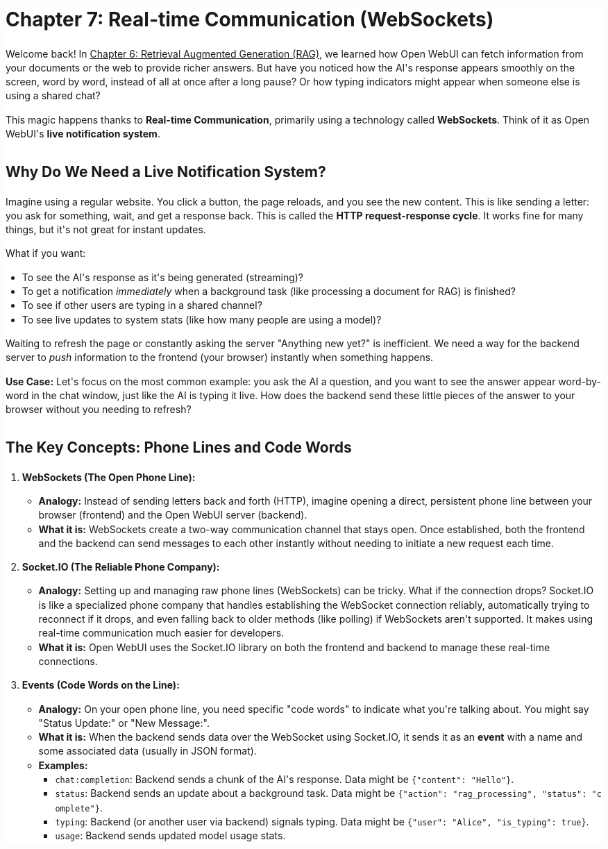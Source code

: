 # Chapter 7: Real-time Communication (WebSockets)

Welcome back! In [Chapter 6: Retrieval Augmented Generation (RAG)](06_retrieval_augmented_generation__rag_.md), we learned how Open WebUI can fetch information from your documents or the web to provide richer answers. But have you noticed how the AI's response appears smoothly on the screen, word by word, instead of all at once after a long pause? Or how typing indicators might appear when someone else is using a shared chat?

This magic happens thanks to **Real-time Communication**, primarily using a technology called **WebSockets**. Think of it as Open WebUI's **live notification system**.

## Why Do We Need a Live Notification System?

Imagine using a regular website. You click a button, the page reloads, and you see the new content. This is like sending a letter: you ask for something, wait, and get a response back. This is called the **HTTP request-response cycle**. It works fine for many things, but it's not great for instant updates.

What if you want:

*   To see the AI's response as it's being generated (streaming)?
*   To get a notification *immediately* when a background task (like processing a document for RAG) is finished?
*   To see if other users are typing in a shared channel?
*   To see live updates to system stats (like how many people are using a model)?

Waiting to refresh the page or constantly asking the server "Anything new yet?" is inefficient. We need a way for the backend server to *push* information to the frontend (your browser) instantly when something happens.

**Use Case:** Let's focus on the most common example: you ask the AI a question, and you want to see the answer appear word-by-word in the chat window, just like the AI is typing it live. How does the backend send these little pieces of the answer to your browser without you needing to refresh?

## The Key Concepts: Phone Lines and Code Words

1.  **WebSockets (The Open Phone Line):**
    *   **Analogy:** Instead of sending letters back and forth (HTTP), imagine opening a direct, persistent phone line between your browser (frontend) and the Open WebUI server (backend).
    *   **What it is:** WebSockets create a two-way communication channel that stays open. Once established, both the frontend and the backend can send messages to each other instantly without needing to initiate a new request each time.

2.  **Socket.IO (The Reliable Phone Company):**
    *   **Analogy:** Setting up and managing raw phone lines (WebSockets) can be tricky. What if the connection drops? Socket.IO is like a specialized phone company that handles establishing the WebSocket connection reliably, automatically trying to reconnect if it drops, and even falling back to older methods (like polling) if WebSockets aren't supported. It makes using real-time communication much easier for developers.
    *   **What it is:** Open WebUI uses the Socket.IO library on both the frontend and backend to manage these real-time connections.

3.  **Events (Code Words on the Line):**
    *   **Analogy:** On your open phone line, you need specific "code words" to indicate what you're talking about. You might say "Status Update:" or "New Message:".
    *   **What it is:** When the backend sends data over the WebSocket using Socket.IO, it sends it as an **event** with a name and some associated data (usually in JSON format).
    *   **Examples:**
        *   `chat:completion`: Backend sends a chunk of the AI's response. Data might be `{"content": "Hello"}`.
        *   `status`: Backend sends an update about a background task. Data might be `{"action": "rag_processing", "status": "complete"}`.
        *   `typing`: Backend (or another user via backend) signals typing. Data might be `{"user": "Alice", "is_typing": true}`.
        *   `usage`: Backend sends updated model usage stats.